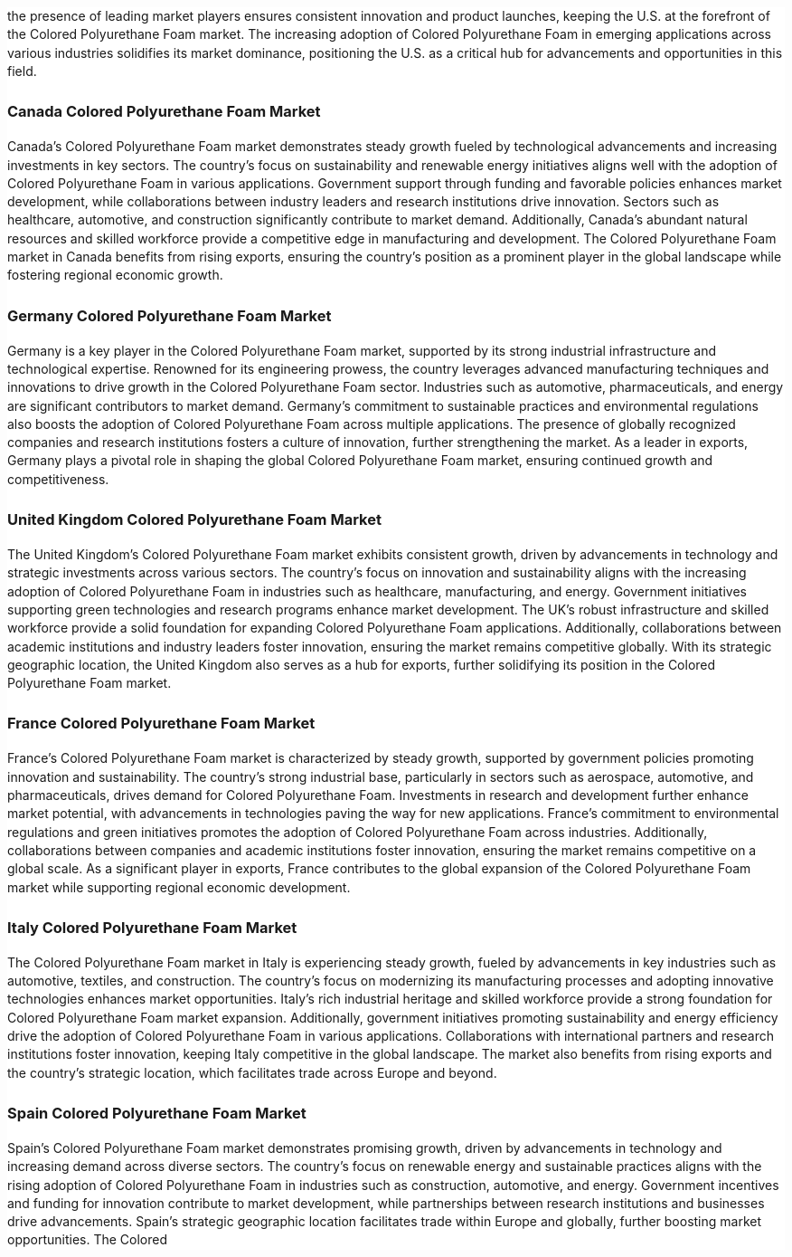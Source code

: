 the presence of leading market players ensures consistent innovation and product launches, keeping the U.S. at the forefront of the Colored Polyurethane Foam market. The increasing adoption of Colored Polyurethane Foam in emerging applications across various industries solidifies its market dominance, positioning the U.S. as a critical hub for advancements and opportunities in this field.</p><h3>Canada Colored Polyurethane Foam Market</h3><p>Canada&rsquo;s Colored Polyurethane Foam market demonstrates steady growth fueled by technological advancements and increasing investments in key sectors. The country&rsquo;s focus on sustainability and renewable energy initiatives aligns well with the adoption of Colored Polyurethane Foam in various applications. Government support through funding and favorable policies enhances market development, while collaborations between industry leaders and research institutions drive innovation. Sectors such as healthcare, automotive, and construction significantly contribute to market demand. Additionally, Canada&rsquo;s abundant natural resources and skilled workforce provide a competitive edge in manufacturing and development. The Colored Polyurethane Foam market in Canada benefits from rising exports, ensuring the country&rsquo;s position as a prominent player in the global landscape while fostering regional economic growth.</p><h3>Germany Colored Polyurethane Foam Market</h3><p>Germany is a key player in the Colored Polyurethane Foam market, supported by its strong industrial infrastructure and technological expertise. Renowned for its engineering prowess, the country leverages advanced manufacturing techniques and innovations to drive growth in the Colored Polyurethane Foam sector. Industries such as automotive, pharmaceuticals, and energy are significant contributors to market demand. Germany&rsquo;s commitment to sustainable practices and environmental regulations also boosts the adoption of Colored Polyurethane Foam across multiple applications. The presence of globally recognized companies and research institutions fosters a culture of innovation, further strengthening the market. As a leader in exports, Germany plays a pivotal role in shaping the global Colored Polyurethane Foam market, ensuring continued growth and competitiveness.</p><h3>United Kingdom Colored Polyurethane Foam Market</h3><p>The United Kingdom&rsquo;s Colored Polyurethane Foam market exhibits consistent growth, driven by advancements in technology and strategic investments across various sectors. The country&rsquo;s focus on innovation and sustainability aligns with the increasing adoption of Colored Polyurethane Foam in industries such as healthcare, manufacturing, and energy. Government initiatives supporting green technologies and research programs enhance market development. The UK&rsquo;s robust infrastructure and skilled workforce provide a solid foundation for expanding Colored Polyurethane Foam applications. Additionally, collaborations between academic institutions and industry leaders foster innovation, ensuring the market remains competitive globally. With its strategic geographic location, the United Kingdom also serves as a hub for exports, further solidifying its position in the Colored Polyurethane Foam market.</p><h3>France Colored Polyurethane Foam Market</h3><p>France&rsquo;s Colored Polyurethane Foam market is characterized by steady growth, supported by government policies promoting innovation and sustainability. The country&rsquo;s strong industrial base, particularly in sectors such as aerospace, automotive, and pharmaceuticals, drives demand for Colored Polyurethane Foam. Investments in research and development further enhance market potential, with advancements in technologies paving the way for new applications. France&rsquo;s commitment to environmental regulations and green initiatives promotes the adoption of Colored Polyurethane Foam across industries. Additionally, collaborations between companies and academic institutions foster innovation, ensuring the market remains competitive on a global scale. As a significant player in exports, France contributes to the global expansion of the Colored Polyurethane Foam market while supporting regional economic development.</p><h3>Italy Colored Polyurethane Foam Market</h3><p>The Colored Polyurethane Foam market in Italy is experiencing steady growth, fueled by advancements in key industries such as automotive, textiles, and construction. The country&rsquo;s focus on modernizing its manufacturing processes and adopting innovative technologies enhances market opportunities. Italy&rsquo;s rich industrial heritage and skilled workforce provide a strong foundation for Colored Polyurethane Foam market expansion. Additionally, government initiatives promoting sustainability and energy efficiency drive the adoption of Colored Polyurethane Foam in various applications. Collaborations with international partners and research institutions foster innovation, keeping Italy competitive in the global landscape. The market also benefits from rising exports and the country&rsquo;s strategic location, which facilitates trade across Europe and beyond.</p><h3>Spain Colored Polyurethane Foam Market</h3><p>Spain&rsquo;s Colored Polyurethane Foam market demonstrates promising growth, driven by advancements in technology and increasing demand across diverse sectors. The country&rsquo;s focus on renewable energy and sustainable practices aligns with the rising adoption of Colored Polyurethane Foam in industries such as construction, automotive, and energy. Government incentives and funding for innovation contribute to market development, while partnerships between research institutions and businesses drive advancements. Spain&rsquo;s strategic geographic location facilitates trade within Europe and globally, further boosting market opportunities. The Colored